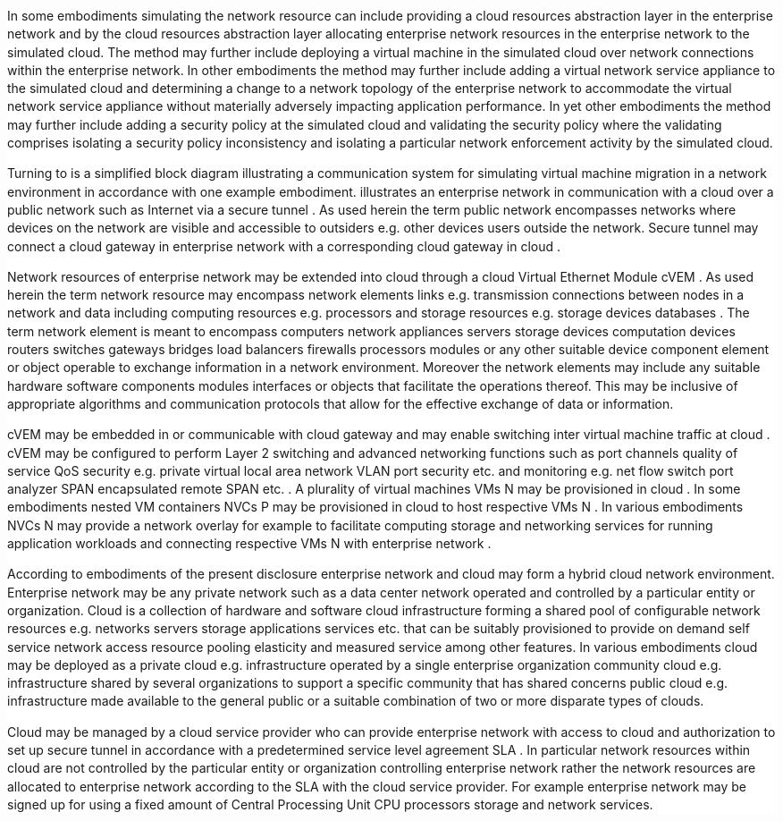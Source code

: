 In some embodiments simulating the network resource can include providing a cloud resources abstraction layer in the enterprise network and by the cloud resources abstraction layer allocating enterprise network resources in the enterprise network to the simulated cloud. The method may further include deploying a virtual machine in the simulated cloud over network connections within the enterprise network. In other embodiments the method may further include adding a virtual network service appliance to the simulated cloud and determining a change to a network topology of the enterprise network to accommodate the virtual network service appliance without materially adversely impacting application performance. In yet other embodiments the method may further include adding a security policy at the simulated cloud and validating the security policy where the validating comprises isolating a security policy inconsistency and isolating a particular network enforcement activity by the simulated cloud.

Turning to is a simplified block diagram illustrating a communication system for simulating virtual machine migration in a network environment in accordance with one example embodiment. illustrates an enterprise network in communication with a cloud over a public network such as Internet via a secure tunnel . As used herein the term public network encompasses networks where devices on the network are visible and accessible to outsiders e.g. other devices users outside the network. Secure tunnel may connect a cloud gateway in enterprise network with a corresponding cloud gateway in cloud .

Network resources of enterprise network may be extended into cloud through a cloud Virtual Ethernet Module cVEM . As used herein the term network resource may encompass network elements links e.g. transmission connections between nodes in a network and data including computing resources e.g. processors and storage resources e.g. storage devices databases . The term network element is meant to encompass computers network appliances servers storage devices computation devices routers switches gateways bridges load balancers firewalls processors modules or any other suitable device component element or object operable to exchange information in a network environment. Moreover the network elements may include any suitable hardware software components modules interfaces or objects that facilitate the operations thereof. This may be inclusive of appropriate algorithms and communication protocols that allow for the effective exchange of data or information.

cVEM may be embedded in or communicable with cloud gateway and may enable switching inter virtual machine traffic at cloud . cVEM may be configured to perform Layer 2 switching and advanced networking functions such as port channels quality of service QoS security e.g. private virtual local area network VLAN port security etc. and monitoring e.g. net flow switch port analyzer SPAN encapsulated remote SPAN etc. . A plurality of virtual machines VMs N may be provisioned in cloud . In some embodiments nested VM containers NVCs P may be provisioned in cloud to host respective VMs N . In various embodiments NVCs N may provide a network overlay for example to facilitate computing storage and networking services for running application workloads and connecting respective VMs N with enterprise network .

According to embodiments of the present disclosure enterprise network and cloud may form a hybrid cloud network environment. Enterprise network may be any private network such as a data center network operated and controlled by a particular entity or organization. Cloud is a collection of hardware and software cloud infrastructure forming a shared pool of configurable network resources e.g. networks servers storage applications services etc. that can be suitably provisioned to provide on demand self service network access resource pooling elasticity and measured service among other features. In various embodiments cloud may be deployed as a private cloud e.g. infrastructure operated by a single enterprise organization community cloud e.g. infrastructure shared by several organizations to support a specific community that has shared concerns public cloud e.g. infrastructure made available to the general public or a suitable combination of two or more disparate types of clouds.

Cloud may be managed by a cloud service provider who can provide enterprise network with access to cloud and authorization to set up secure tunnel in accordance with a predetermined service level agreement SLA . In particular network resources within cloud are not controlled by the particular entity or organization controlling enterprise network rather the network resources are allocated to enterprise network according to the SLA with the cloud service provider. For example enterprise network may be signed up for using a fixed amount of Central Processing Unit CPU processors storage and network services.
